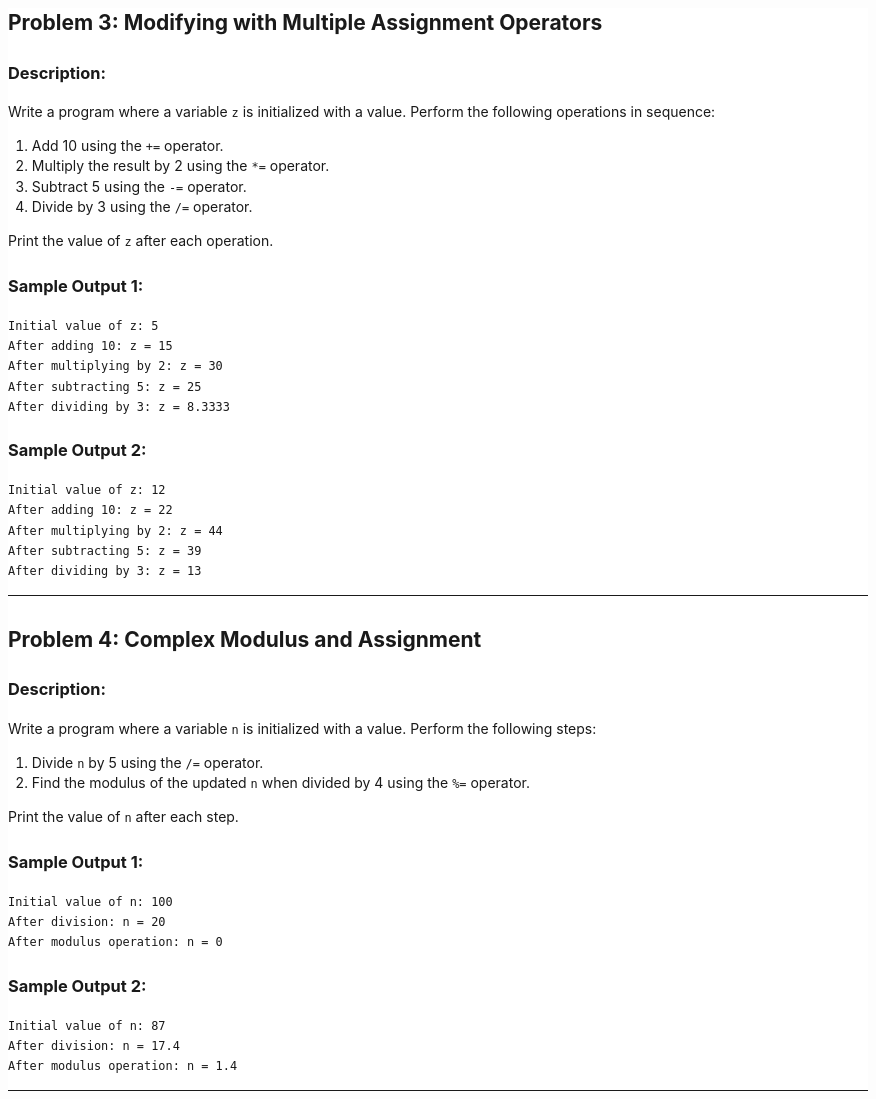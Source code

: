 
## Problem 3: Modifying with Multiple Assignment Operators
### Description:
Write a program where a variable `z` is initialized with a value. Perform the following operations in sequence: 
1. Add 10 using the `+=` operator.
2. Multiply the result by 2 using the `*=` operator.
3. Subtract 5 using the `-=` operator.
4. Divide by 3 using the `/=` operator.

Print the value of `z` after each operation.

### Sample Output 1:
```
Initial value of z: 5
After adding 10: z = 15
After multiplying by 2: z = 30
After subtracting 5: z = 25
After dividing by 3: z = 8.3333
```

### Sample Output 2:
```
Initial value of z: 12
After adding 10: z = 22
After multiplying by 2: z = 44
After subtracting 5: z = 39
After dividing by 3: z = 13
```

---

## Problem 4: Complex Modulus and Assignment
### Description:
Write a program where a variable `n` is initialized with a value. Perform the following steps:
1. Divide `n` by 5 using the `/=` operator.
2. Find the modulus of the updated `n` when divided by 4 using the `%=` operator.

Print the value of `n` after each step.

### Sample Output 1:
```
Initial value of n: 100
After division: n = 20
After modulus operation: n = 0
```

### Sample Output 2:
```
Initial value of n: 87
After division: n = 17.4
After modulus operation: n = 1.4
```

---